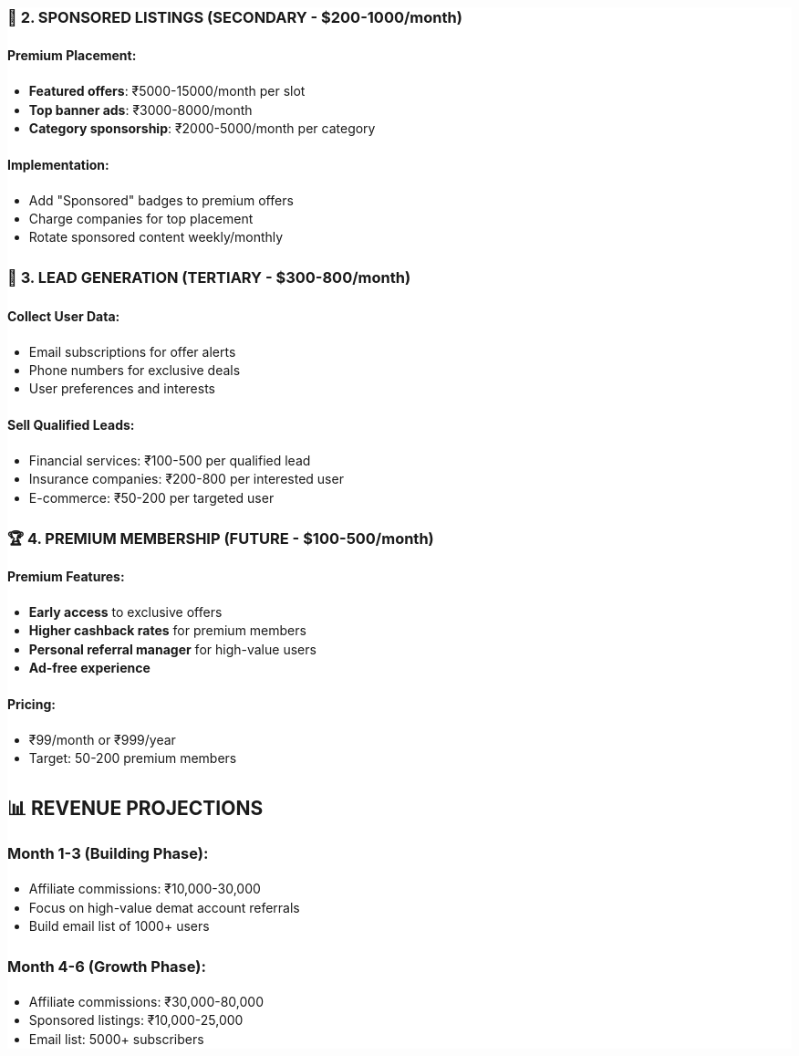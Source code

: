 ### 🥈 **2. SPONSORED LISTINGS (SECONDARY - $200-1000/month)**

#### **Premium Placement:**
- **Featured offers**: ₹5000-15000/month per slot
- **Top banner ads**: ₹3000-8000/month
- **Category sponsorship**: ₹2000-5000/month per category

#### **Implementation:**
- Add "Sponsored" badges to premium offers
- Charge companies for top placement
- Rotate sponsored content weekly/monthly

### 🥉 **3. LEAD GENERATION (TERTIARY - $300-800/month)**

#### **Collect User Data:**
- Email subscriptions for offer alerts
- Phone numbers for exclusive deals
- User preferences and interests

#### **Sell Qualified Leads:**
- Financial services: ₹100-500 per qualified lead
- Insurance companies: ₹200-800 per interested user
- E-commerce: ₹50-200 per targeted user

### 🏆 **4. PREMIUM MEMBERSHIP (FUTURE - $100-500/month)**

#### **Premium Features:**
- **Early access** to exclusive offers
- **Higher cashback rates** for premium members
- **Personal referral manager** for high-value users
- **Ad-free experience**

#### **Pricing:**
- ₹99/month or ₹999/year
- Target: 50-200 premium members

## 📊 REVENUE PROJECTIONS

### **Month 1-3 (Building Phase):**
- Affiliate commissions: ₹10,000-30,000
- Focus on high-value demat account referrals
- Build email list of 1000+ users

### **Month 4-6 (Growth Phase):**
- Affiliate commissions: ₹30,000-80,000
- Sponsored listings: ₹10,000-25,000
- Email list: 5000+ subscribers
